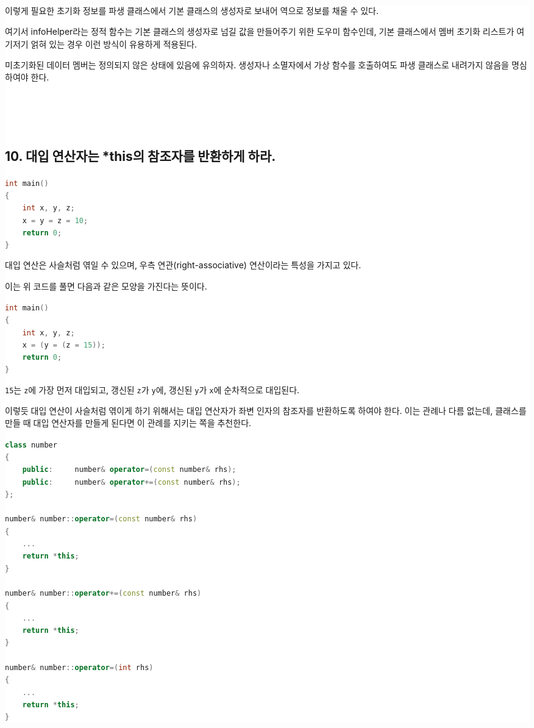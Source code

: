 이렇게 필요한 초기화 정보를 파생 클래스에서 기본 클래스의 생성자로 보내어 역으로 정보를 채울 수 있다.

여기서 infoHelper라는 정적 함수는 기본 클래스의 생성자로 넘길 값을 만들어주기 위한 도우미 함수인데, 기본 클래스에서 멤버 초기화 리스트가 여기저기 얽혀 있는 경우 이런 방식이 유용하게 적용된다.

미초기화된 데이터 멤버는 정의되지 않은 상태에 있음에 유의하자. 생성자나 소멸자에서 가상 함수를 호출하여도 파생 클래스로 내려가지 않음을 명심하여야 한다.


<br><br><br>


<a name="Item10"></a>
## 10. 대입 연산자는 *this의 참조자를 반환하게 하라.

```cpp
int main()
{
	int x, y, z;
	x = y = z = 10;
	return 0;
}
```

대입 연산은 사슬처럼 엮일 수 있으며, 우측 연관(right-associative) 연산이라는 특성을 가지고 있다.

이는 위 코드를 풀면 다음과 같은 모양을 가진다는 뜻이다.

```cpp
int main()
{
	int x, y, z;
	x = (y = (z = 15));
	return 0;
}
```

```15```는 ```z```에 가장 먼저 대입되고, 갱신된 ```z```가 ```y```에, 갱신된 ```y```가 ```x```에 순차적으로 대입된다.

이렇듯 대입 연산이 사슬처럼 엮이게 하기 위해서는 대입 연산자가 좌변 인자의 참조자를 반환하도록 하여야 한다. 이는 관례나 다름 없는데, 클래스를 만들 때 대입 연산자를 만들게 된다면 이 관례를 지키는 쪽을 추천한다.

```cpp
class number
{
	public:		number& operator=(const number& rhs);
	public:		number& operator+=(const number& rhs);
};

number& number::operator=(const number& rhs)
{
	...
	return *this;
}

number& number::operator+=(const number& rhs)
{
	...
	return *this;
}

number& number::operator=(int rhs)
{
	...
	return *this;
}
```
